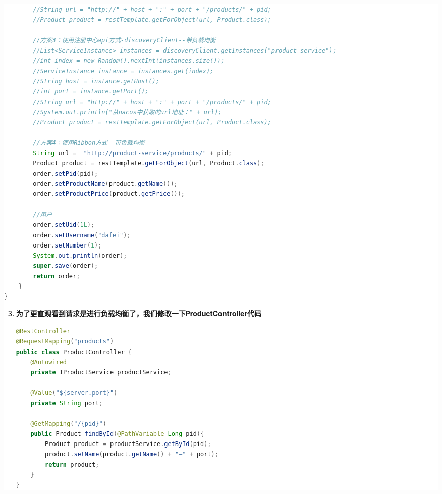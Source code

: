    ```java
           //String url = "http://" + host + ":" + port + "/products/" + pid;
           //Product product = restTemplate.getForObject(url, Product.class);
   
           //方案3：使用注册中心api方式-discoveryClient--带负载均衡
           //List<ServiceInstance> instances = discoveryClient.getInstances("product-service");
           //int index = new Random().nextInt(instances.size());
           //ServiceInstance instance = instances.get(index);
           //String host = instance.getHost();
           //int port = instance.getPort();
           //String url = "http://" + host + ":" + port + "/products/" + pid;
           //System.out.println("从nacos中获取的url地址：" + url);
           //Product product = restTemplate.getForObject(url, Product.class);
   
           //方案4：使用Ribbon方式--带负载均衡
           String url =  "http://product-service/products/" + pid;
           Product product = restTemplate.getForObject(url, Product.class);
           order.setPid(pid);
           order.setProductName(product.getName());
           order.setProductPrice(product.getPrice());
   
           //用户
           order.setUid(1L);
           order.setUsername("dafei");
           order.setNumber(1);
           System.out.println(order);
           super.save(order);
           return order;
       }
   }
   
   ```

3. **为了更直观看到请求是进行负载均衡了，我们修改一下ProductController代码**

   ```java
   @RestController
   @RequestMapping("products")
   public class ProductController {
       @Autowired
       private IProductService productService;
   
       @Value("${server.port}")
       private String port;
   
       @GetMapping("/{pid}")
       public Product findById(@PathVariable Long pid){
           Product product = productService.getById(pid);
           product.setName(product.getName() + "—" + port);
           return product;
       }
   }
   
   ```
